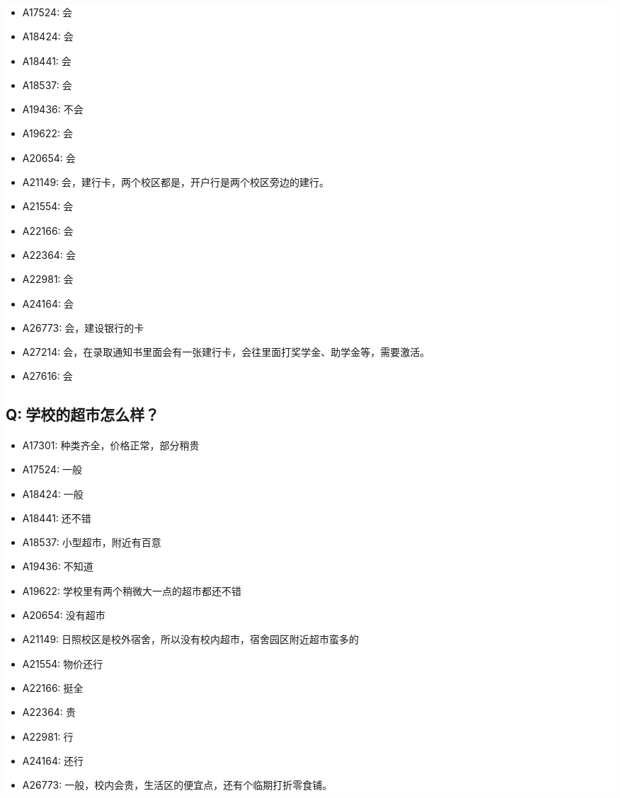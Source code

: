 - A17524: 会

- A18424: 会

- A18441: 会

- A18537: 会

- A19436: 不会

- A19622: 会

- A20654: 会

- A21149: 会，建行卡，两个校区都是，开户行是两个校区旁边的建行。

- A21554: 会

- A22166: 会

- A22364: 会

- A22981: 会

- A24164: 会

- A26773: 会，建设银行的卡

- A27214: 会，在录取通知书里面会有一张建行卡，会往里面打奖学金、助学金等，需要激活。

- A27616: 会

## Q: 学校的超市怎么样？

- A17301: 种类齐全，价格正常，部分稍贵

- A17524: 一般

- A18424: 一般

- A18441: 还不错

- A18537: 小型超市，附近有百意

- A19436: 不知道

- A19622: 学校里有两个稍微大一点的超市都还不错

- A20654: 没有超市

- A21149: 日照校区是校外宿舍，所以没有校内超市，宿舍园区附近超市蛮多的

- A21554: 物价还行

- A22166: 挺全

- A22364: 贵

- A22981: 行

- A24164: 还行

- A26773: 一般，校内会贵，生活区的便宜点，还有个临期打折零食铺。
